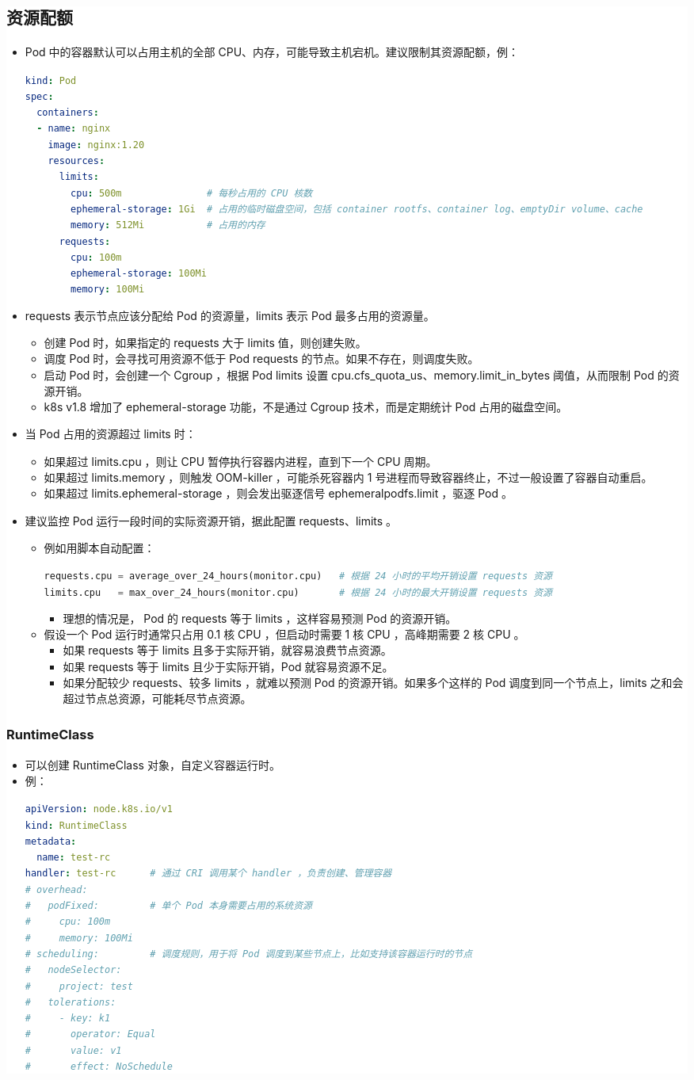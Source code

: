 ## 资源配额

- Pod 中的容器默认可以占用主机的全部 CPU、内存，可能导致主机宕机。建议限制其资源配额，例：
  ```yml
  kind: Pod
  spec:
    containers:
    - name: nginx
      image: nginx:1.20
      resources:
        limits:
          cpu: 500m               # 每秒占用的 CPU 核数
          ephemeral-storage: 1Gi  # 占用的临时磁盘空间，包括 container rootfs、container log、emptyDir volume、cache
          memory: 512Mi           # 占用的内存
        requests:
          cpu: 100m
          ephemeral-storage: 100Mi
          memory: 100Mi
  ```
- requests 表示节点应该分配给 Pod 的资源量，limits 表示 Pod 最多占用的资源量。
  - 创建 Pod 时，如果指定的 requests 大于 limits 值，则创建失败。
  - 调度 Pod 时，会寻找可用资源不低于 Pod requests 的节点。如果不存在，则调度失败。
  - 启动 Pod 时，会创建一个 Cgroup ，根据 Pod limits 设置 cpu.cfs_quota_us、memory.limit_in_bytes 阈值，从而限制 Pod 的资源开销。
  - k8s v1.8 增加了 ephemeral-storage 功能，不是通过 Cgroup 技术，而是定期统计 Pod 占用的磁盘空间。

- 当 Pod 占用的资源超过 limits 时：
  - 如果超过 limits.cpu ，则让 CPU 暂停执行容器内进程，直到下一个 CPU 周期。
  - 如果超过 limits.memory ，则触发 OOM-killer ，可能杀死容器内 1 号进程而导致容器终止，不过一般设置了容器自动重启。
  - 如果超过 limits.ephemeral-storage ，则会发出驱逐信号 ephemeralpodfs.limit ，驱逐 Pod 。

- 建议监控 Pod 运行一段时间的实际资源开销，据此配置 requests、limits 。
  - 例如用脚本自动配置：
    ```py
    requests.cpu = average_over_24_hours(monitor.cpu)   # 根据 24 小时的平均开销设置 requests 资源
    limits.cpu   = max_over_24_hours(monitor.cpu)       # 根据 24 小时的最大开销设置 requests 资源
    ```
    - 理想的情况是， Pod 的 requests 等于 limits ，这样容易预测 Pod 的资源开销。
  - 假设一个 Pod 运行时通常只占用 0.1 核 CPU ，但启动时需要 1 核 CPU ，高峰期需要 2 核 CPU 。
    - 如果 requests 等于 limits 且多于实际开销，就容易浪费节点资源。
    - 如果 requests 等于 limits 且少于实际开销，Pod 就容易资源不足。
    - 如果分配较少 requests、较多 limits ，就难以预测 Pod 的资源开销。如果多个这样的 Pod 调度到同一个节点上，limits 之和会超过节点总资源，可能耗尽节点资源。

### RuntimeClass

- 可以创建 RuntimeClass 对象，自定义容器运行时。
- 例：
  ```yml
  apiVersion: node.k8s.io/v1
  kind: RuntimeClass
  metadata:
    name: test-rc
  handler: test-rc      # 通过 CRI 调用某个 handler ，负责创建、管理容器
  # overhead:
  #   podFixed:         # 单个 Pod 本身需要占用的系统资源
  #     cpu: 100m
  #     memory: 100Mi
  # scheduling:         # 调度规则，用于将 Pod 调度到某些节点上，比如支持该容器运行时的节点
  #   nodeSelector:
  #     project: test
  #   tolerations:
  #     - key: k1
  #       operator: Equal
  #       value: v1
  #       effect: NoSchedule
  ```